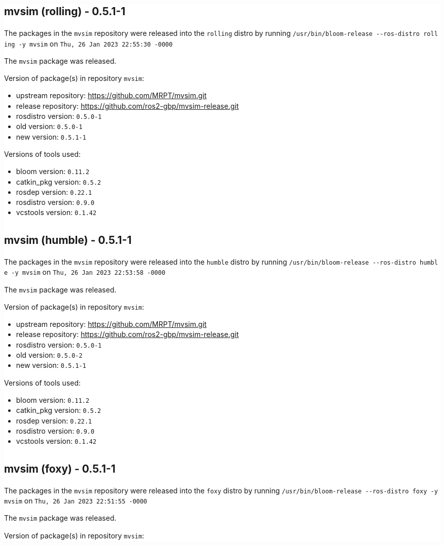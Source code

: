 
## mvsim (rolling) - 0.5.1-1

The packages in the `mvsim` repository were released into the `rolling` distro by running `/usr/bin/bloom-release --ros-distro rolling -y mvsim` on `Thu, 26 Jan 2023 22:55:30 -0000`

The `mvsim` package was released.

Version of package(s) in repository `mvsim`:

- upstream repository: https://github.com/MRPT/mvsim.git
- release repository: https://github.com/ros2-gbp/mvsim-release.git
- rosdistro version: `0.5.0-1`
- old version: `0.5.0-1`
- new version: `0.5.1-1`

Versions of tools used:

- bloom version: `0.11.2`
- catkin_pkg version: `0.5.2`
- rosdep version: `0.22.1`
- rosdistro version: `0.9.0`
- vcstools version: `0.1.42`


## mvsim (humble) - 0.5.1-1

The packages in the `mvsim` repository were released into the `humble` distro by running `/usr/bin/bloom-release --ros-distro humble -y mvsim` on `Thu, 26 Jan 2023 22:53:58 -0000`

The `mvsim` package was released.

Version of package(s) in repository `mvsim`:

- upstream repository: https://github.com/MRPT/mvsim.git
- release repository: https://github.com/ros2-gbp/mvsim-release.git
- rosdistro version: `0.5.0-1`
- old version: `0.5.0-2`
- new version: `0.5.1-1`

Versions of tools used:

- bloom version: `0.11.2`
- catkin_pkg version: `0.5.2`
- rosdep version: `0.22.1`
- rosdistro version: `0.9.0`
- vcstools version: `0.1.42`


## mvsim (foxy) - 0.5.1-1

The packages in the `mvsim` repository were released into the `foxy` distro by running `/usr/bin/bloom-release --ros-distro foxy -y mvsim` on `Thu, 26 Jan 2023 22:51:55 -0000`

The `mvsim` package was released.

Version of package(s) in repository `mvsim`:
